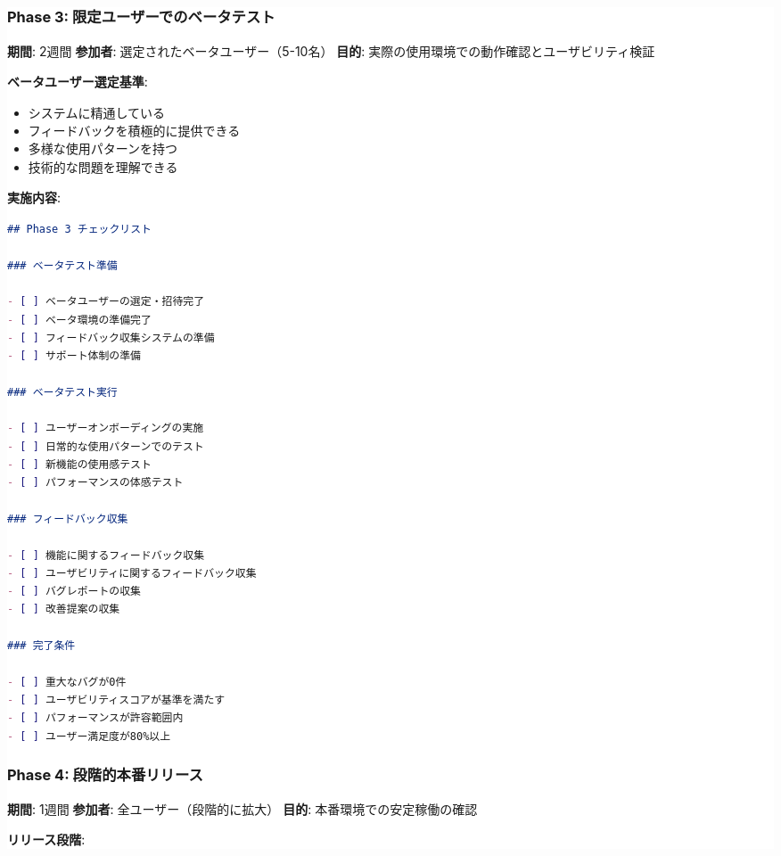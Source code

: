 ### Phase 3: 限定ユーザーでのベータテスト

**期間**: 2週間
**参加者**: 選定されたベータユーザー（5-10名）
**目的**: 実際の使用環境での動作確認とユーザビリティ検証

**ベータユーザー選定基準**:

- システムに精通している
- フィードバックを積極的に提供できる
- 多様な使用パターンを持つ
- 技術的な問題を理解できる

**実施内容**:

```markdown
## Phase 3 チェックリスト

### ベータテスト準備

- [ ] ベータユーザーの選定・招待完了
- [ ] ベータ環境の準備完了
- [ ] フィードバック収集システムの準備
- [ ] サポート体制の準備

### ベータテスト実行

- [ ] ユーザーオンボーディングの実施
- [ ] 日常的な使用パターンでのテスト
- [ ] 新機能の使用感テスト
- [ ] パフォーマンスの体感テスト

### フィードバック収集

- [ ] 機能に関するフィードバック収集
- [ ] ユーザビリティに関するフィードバック収集
- [ ] バグレポートの収集
- [ ] 改善提案の収集

### 完了条件

- [ ] 重大なバグが0件
- [ ] ユーザビリティスコアが基準を満たす
- [ ] パフォーマンスが許容範囲内
- [ ] ユーザー満足度が80%以上
```

### Phase 4: 段階的本番リリース

**期間**: 1週間
**参加者**: 全ユーザー（段階的に拡大）
**目的**: 本番環境での安定稼働の確認

**リリース段階**:
